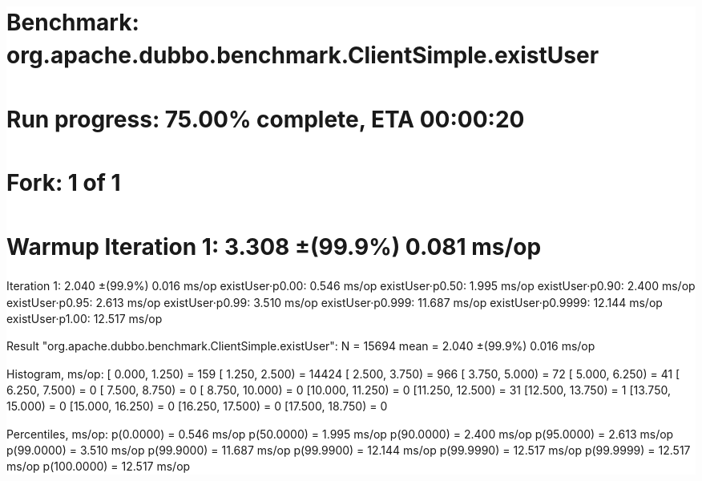 # Benchmark: org.apache.dubbo.benchmark.ClientSimple.existUser

# Run progress: 75.00% complete, ETA 00:00:20
# Fork: 1 of 1
# Warmup Iteration   1: 3.308 ±(99.9%) 0.081 ms/op
Iteration   1: 2.040 ±(99.9%) 0.016 ms/op
                 existUser·p0.00:   0.546 ms/op
                 existUser·p0.50:   1.995 ms/op
                 existUser·p0.90:   2.400 ms/op
                 existUser·p0.95:   2.613 ms/op
                 existUser·p0.99:   3.510 ms/op
                 existUser·p0.999:  11.687 ms/op
                 existUser·p0.9999: 12.144 ms/op
                 existUser·p1.00:   12.517 ms/op



Result "org.apache.dubbo.benchmark.ClientSimple.existUser":
  N = 15694
  mean =      2.040 ±(99.9%) 0.016 ms/op

  Histogram, ms/op:
    [ 0.000,  1.250) = 159 
    [ 1.250,  2.500) = 14424 
    [ 2.500,  3.750) = 966 
    [ 3.750,  5.000) = 72 
    [ 5.000,  6.250) = 41 
    [ 6.250,  7.500) = 0 
    [ 7.500,  8.750) = 0 
    [ 8.750, 10.000) = 0 
    [10.000, 11.250) = 0 
    [11.250, 12.500) = 31 
    [12.500, 13.750) = 1 
    [13.750, 15.000) = 0 
    [15.000, 16.250) = 0 
    [16.250, 17.500) = 0 
    [17.500, 18.750) = 0 

  Percentiles, ms/op:
      p(0.0000) =      0.546 ms/op
     p(50.0000) =      1.995 ms/op
     p(90.0000) =      2.400 ms/op
     p(95.0000) =      2.613 ms/op
     p(99.0000) =      3.510 ms/op
     p(99.9000) =     11.687 ms/op
     p(99.9900) =     12.144 ms/op
     p(99.9990) =     12.517 ms/op
     p(99.9999) =     12.517 ms/op
    p(100.0000) =     12.517 ms/op

